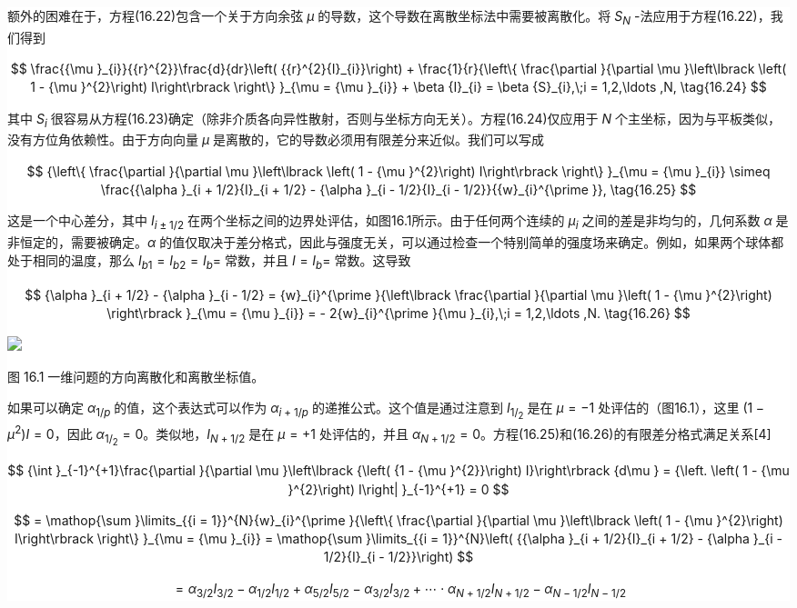 额外的困难在于，方程(16.22)包含一个关于方向余弦 $\mu$ 的导数，这个导数在离散坐标法中需要被离散化。将 ${S}_{N}$ -法应用于方程(16.22)，我们得到

$$
\frac{{\mu }_{i}}{{r}^{2}}\frac{d}{dr}\left( {{r}^{2}{I}_{i}}\right)  + \frac{1}{r}{\left\{  \frac{\partial }{\partial \mu }\left\lbrack  \left( 1 - {\mu }^{2}\right) I\right\rbrack  \right\}  }_{\mu  = {\mu }_{i}} + \beta {I}_{i} = \beta {S}_{i},\;i = 1,2,\ldots ,N, \tag{16.24}
$$

其中 ${S}_{i}$ 很容易从方程(16.23)确定（除非介质各向异性散射，否则与坐标方向无关）。方程(16.24)仅应用于 $N$ 个主坐标，因为与平板类似，没有方位角依赖性。由于方向向量 $\mu$ 是离散的，它的导数必须用有限差分来近似。我们可以写成

$$
{\left\{  \frac{\partial }{\partial \mu }\left\lbrack  \left( 1 - {\mu }^{2}\right) I\right\rbrack  \right\}  }_{\mu  = {\mu }_{i}} \simeq  \frac{{\alpha }_{i + 1/2}{I}_{i + 1/2} - {\alpha }_{i - 1/2}{I}_{i - 1/2}}{{w}_{i}^{\prime }}, \tag{16.25}
$$






这是一个中心差分，其中 ${I}_{i \pm  1/2}$ 在两个坐标之间的边界处评估，如图16.1所示。由于任何两个连续的 ${\mu }_{i}$ 之间的差是非均匀的，几何系数 $\alpha$ 是非恒定的，需要被确定。$\alpha$ 的值仅取决于差分格式，因此与强度无关，可以通过检查一个特别简单的强度场来确定。例如，如果两个球体都处于相同的温度，那么 ${I}_{b1} = {I}_{b2} = {I}_{b} =$ 常数，并且 $I = {I}_{b} =$ 常数。这导致

$$
{\alpha }_{i + 1/2} - {\alpha }_{i - 1/2} = {w}_{i}^{\prime }{\left\lbrack  \frac{\partial }{\partial \mu }\left( 1 - {\mu }^{2}\right) \right\rbrack  }_{\mu  = {\mu }_{i}} =  - 2{w}_{i}^{\prime }{\mu }_{i},\;i = 1,2,\ldots ,N. \tag{16.26}
$$





<img src="https://cdn.noedgeai.com/bo_d141kgv7aajc73bva480_9.jpg?x=699&y=222&w=444&h=872&r=0"/>

图 16.1 一维问题的方向离散化和离散坐标值。



如果可以确定 ${\alpha }_{1/p}$ 的值，这个表达式可以作为 ${\alpha }_{i + 1/p}$ 的递推公式。这个值是通过注意到 ${I}_{1{/}_{2}}$ 是在 $\mu  =  - 1$ 处评估的（图16.1），这里 $\left( {1 - {\mu }^{2}}\right) I = 0$，因此 ${\alpha }_{1{/}_{2}} = 0$。类似地，${I}_{N + 1/2}$ 是在 $\mu  =  + 1$ 处评估的，并且 ${\alpha }_{N + 1/2} = 0$。方程(16.25)和(16.26)的有限差分格式满足关系[4]

$$
{\int }_{-1}^{+1}\frac{\partial }{\partial \mu }\left\lbrack  {\left( {1 - {\mu }^{2}}\right) I}\right\rbrack  {d\mu } = {\left. \left( 1 - {\mu }^{2}\right) I\right| }_{-1}^{+1} = 0
$$

$$
 = \mathop{\sum }\limits_{{i = 1}}^{N}{w}_{i}^{\prime }{\left\{  \frac{\partial }{\partial \mu }\left\lbrack  \left( 1 - {\mu }^{2}\right) I\right\rbrack  \right\}  }_{\mu  = {\mu }_{i}} = \mathop{\sum }\limits_{{i = 1}}^{N}\left( {{\alpha }_{i + 1/2}{I}_{i + 1/2} - {\alpha }_{i - 1/2}{I}_{i - 1/2}}\right) 
$$

$$
 = {\alpha }_{3/2}{I}_{3/2} - {\alpha }_{1/2}{I}_{1/2} + {\alpha }_{5/2}{I}_{5/2} - {\alpha }_{3/2}{I}_{3/2} + \cdots  \cdot  {\alpha }_{N + 1/2}{I}_{N + 1/2} - {\alpha }_{N - 1/2}{I}_{N - 1/2}
$$
